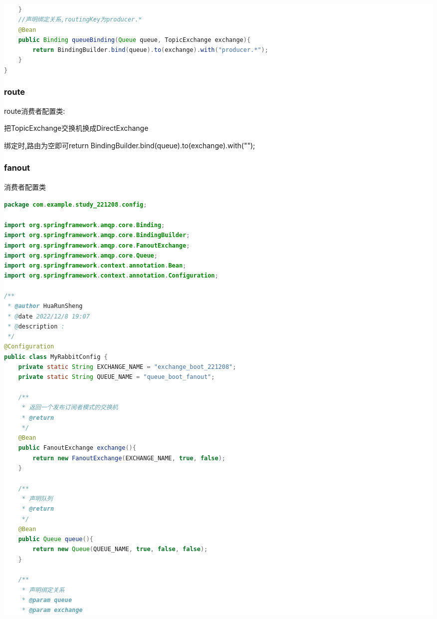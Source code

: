 ```java
    }
    //声明绑定关系,routingKey为producer.*
    @Bean
    public Binding queueBinding(Queue queue, TopicExchange exchange){
        return BindingBuilder.bind(queue).to(exchange).with("producer.*");
    }
}

```

### route

route消费者配置类:

把TopicExchange交换机换成DirectExchange

绑定时,路由为空即可return BindingBuilder.bind(queue).to(exchange).with("");



### fanout

消费者配置类

```java
package com.example.study_221208.config;

import org.springframework.amqp.core.Binding;
import org.springframework.amqp.core.BindingBuilder;
import org.springframework.amqp.core.FanoutExchange;
import org.springframework.amqp.core.Queue;
import org.springframework.context.annotation.Bean;
import org.springframework.context.annotation.Configuration;

/**
 * @author HuaRunSheng
 * @date 2022/12/8 19:07
 * @description :
 */
@Configuration
public class MyRabbitConfig {
    private static String EXCHANGE_NAME = "exchange_boot_221208";
    private static String QUEUE_NAME = "queue_boot_fanout";

    /**
     * 返回一个发布订阅者模式的交换机
     * @return
     */
    @Bean
    public FanoutExchange exchange(){
        return new FanoutExchange(EXCHANGE_NAME, true, false);
    }

    /**
     * 声明队列
     * @return
     */
    @Bean
    public Queue queue(){
        return new Queue(QUEUE_NAME, true, false, false);
    }

    /**
     * 声明绑定关系
     * @param queue
     * @param exchange
```